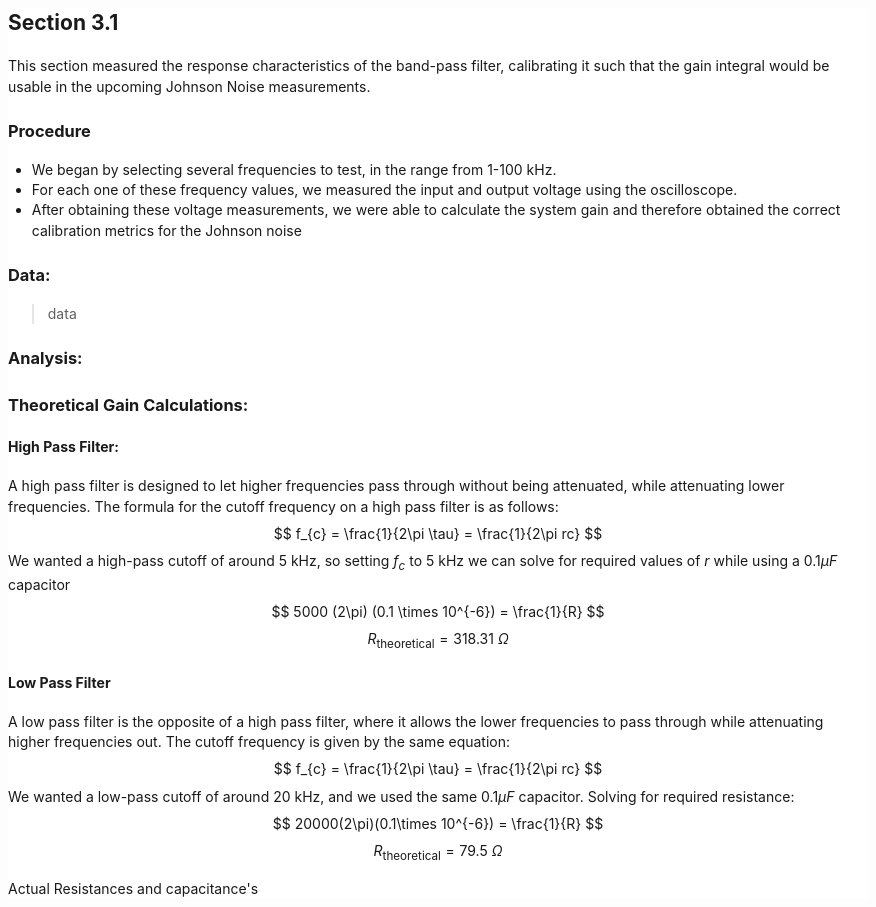 ## Section 3.1
This section measured the response characteristics of the band-pass filter, calibrating it such that the gain integral would be usable in the upcoming Johnson Noise measurements. 
### Procedure
- We began by selecting several frequencies to test, in the range from 1-100 kHz.
- For each one of these frequency values, we measured the input and output voltage using the oscilloscope.
- After obtaining these voltage measurements, we were able to calculate the system gain and therefore obtained the correct calibration metrics for the Johnson noise 

### Data: 

> data

### Analysis: 
### Theoretical Gain Calculations: 
#### High Pass Filter: 
A high pass filter is designed to let higher frequencies pass through without being attenuated, while attenuating lower frequencies. The formula for the cutoff frequency on  a high pass filter is as follows: 
$$
f_{c} = \frac{1}{2\pi \tau} = \frac{1}{2\pi rc}
$$
We wanted a high-pass cutoff of around 5 kHz, so setting $f_{c}$ to 5  kHz we can solve for required values of $r$ while using a $0.1\mu F$ capacitor
$$
5000 (2\pi) (0.1 \times 10^{-6}) = \frac{1}{R}
$$
$$
R_\text{theoretical} = 318.31 \  \Omega
$$
#### Low  Pass Filter 
A low pass filter is the opposite of a high pass filter, where it allows the lower frequencies to pass through while attenuating higher frequencies out. The cutoff frequency is given by the same equation:
$$
f_{c} = \frac{1}{2\pi \tau} = \frac{1}{2\pi rc}
$$
We wanted a low-pass cutoff of around 20 kHz, and we used the same $0.1\mu F$ capacitor. Solving for required resistance: 
$$
20000(2\pi)(0.1\times  10^{-6}) = \frac{1}{R} 
$$
$$
R_\text{theoretical} = 79.5 \ \Omega
$$

Actual Resistances and capacitance's
